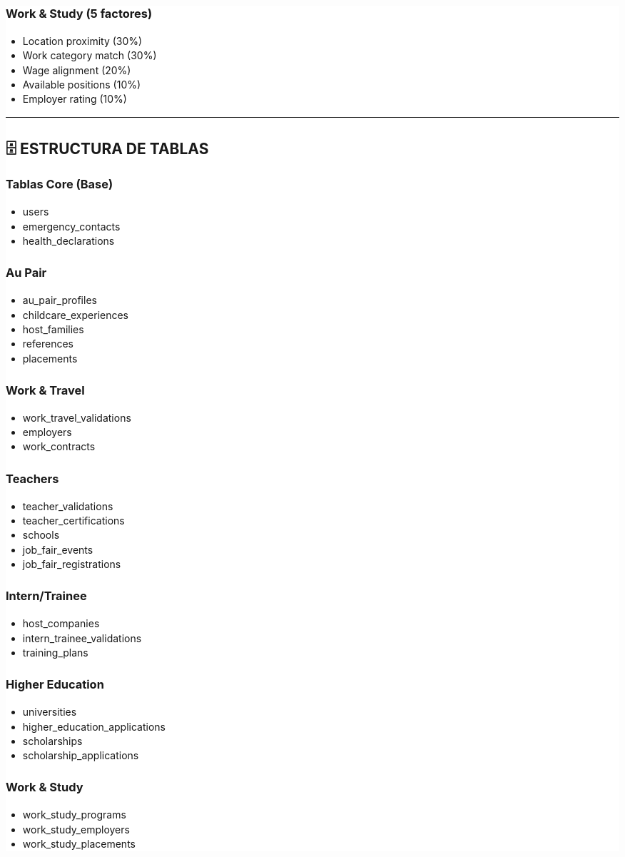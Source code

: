 ### Work & Study (5 factores)
- Location proximity (30%)
- Work category match (30%)
- Wage alignment (20%)
- Available positions (10%)
- Employer rating (10%)

---

## 🗄️ ESTRUCTURA DE TABLAS

### Tablas Core (Base)
- users
- emergency_contacts
- health_declarations

### Au Pair
- au_pair_profiles
- childcare_experiences
- host_families
- references
- placements

### Work & Travel
- work_travel_validations
- employers
- work_contracts

### Teachers
- teacher_validations
- teacher_certifications
- schools
- job_fair_events
- job_fair_registrations

### Intern/Trainee
- host_companies
- intern_trainee_validations
- training_plans

### Higher Education
- universities
- higher_education_applications
- scholarships
- scholarship_applications

### Work & Study
- work_study_programs
- work_study_employers
- work_study_placements
